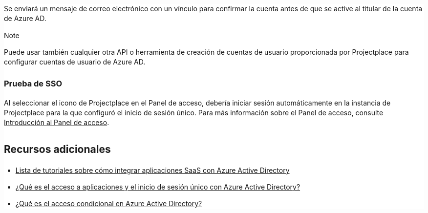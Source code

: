    Se enviará un mensaje de correo electrónico con un vínculo para confirmar la cuenta antes de que se active al titular de la cuenta de Azure AD.

>[!NOTE]
>Puede usar también cualquier otra API o herramienta de creación de cuentas de usuario proporcionada por Projectplace para configurar cuentas de usuario de Azure AD.


### <a name="test-sso"></a>Prueba de SSO

Al seleccionar el icono de Projectplace en el Panel de acceso, debería iniciar sesión automáticamente en la instancia de Projectplace para la que configuró el inicio de sesión único. Para más información sobre el Panel de acceso, consulte [Introducción al Panel de acceso](https://docs.microsoft.com/azure/active-directory/active-directory-saas-access-panel-introduction).

## <a name="additional-resources"></a>Recursos adicionales

- [Lista de tutoriales sobre cómo integrar aplicaciones SaaS con Azure Active Directory](https://docs.microsoft.com/azure/active-directory/active-directory-saas-tutorial-list)

- [¿Qué es el acceso a aplicaciones y el inicio de sesión único con Azure Active Directory?](https://docs.microsoft.com/azure/active-directory/active-directory-appssoaccess-whatis)

- [¿Qué es el acceso condicional en Azure Active Directory?](https://docs.microsoft.com/azure/active-directory/conditional-access/overview)
